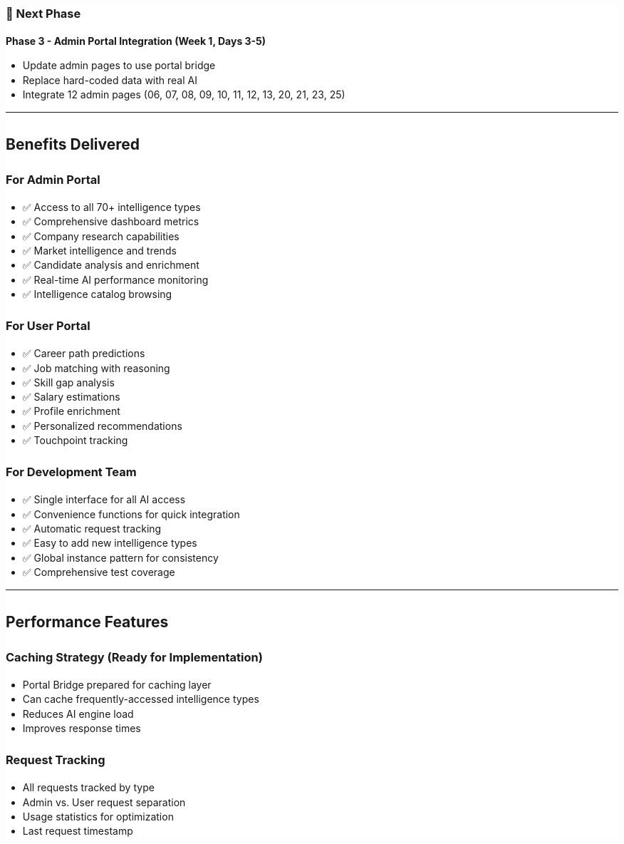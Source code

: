 ### 🔄 Next Phase
**Phase 3 - Admin Portal Integration (Week 1, Days 3-5)**
- Update admin pages to use portal bridge
- Replace hard-coded data with real AI
- Integrate 12 admin pages (06, 07, 08, 09, 10, 11, 12, 13, 20, 21, 23, 25)

---

## Benefits Delivered

### For Admin Portal
- ✅ Access to all 70+ intelligence types
- ✅ Comprehensive dashboard metrics
- ✅ Company research capabilities
- ✅ Market intelligence and trends
- ✅ Candidate analysis and enrichment
- ✅ Real-time AI performance monitoring
- ✅ Intelligence catalog browsing

### For User Portal
- ✅ Career path predictions
- ✅ Job matching with reasoning
- ✅ Skill gap analysis
- ✅ Salary estimations
- ✅ Profile enrichment
- ✅ Personalized recommendations
- ✅ Touchpoint tracking

### For Development Team
- ✅ Single interface for all AI access
- ✅ Convenience functions for quick integration
- ✅ Automatic request tracking
- ✅ Easy to add new intelligence types
- ✅ Global instance pattern for consistency
- ✅ Comprehensive test coverage

---

## Performance Features

### Caching Strategy (Ready for Implementation)
- Portal Bridge prepared for caching layer
- Can cache frequently-accessed intelligence types
- Reduces AI engine load
- Improves response times

### Request Tracking
- All requests tracked by type
- Admin vs. User request separation
- Usage statistics for optimization
- Last request timestamp
